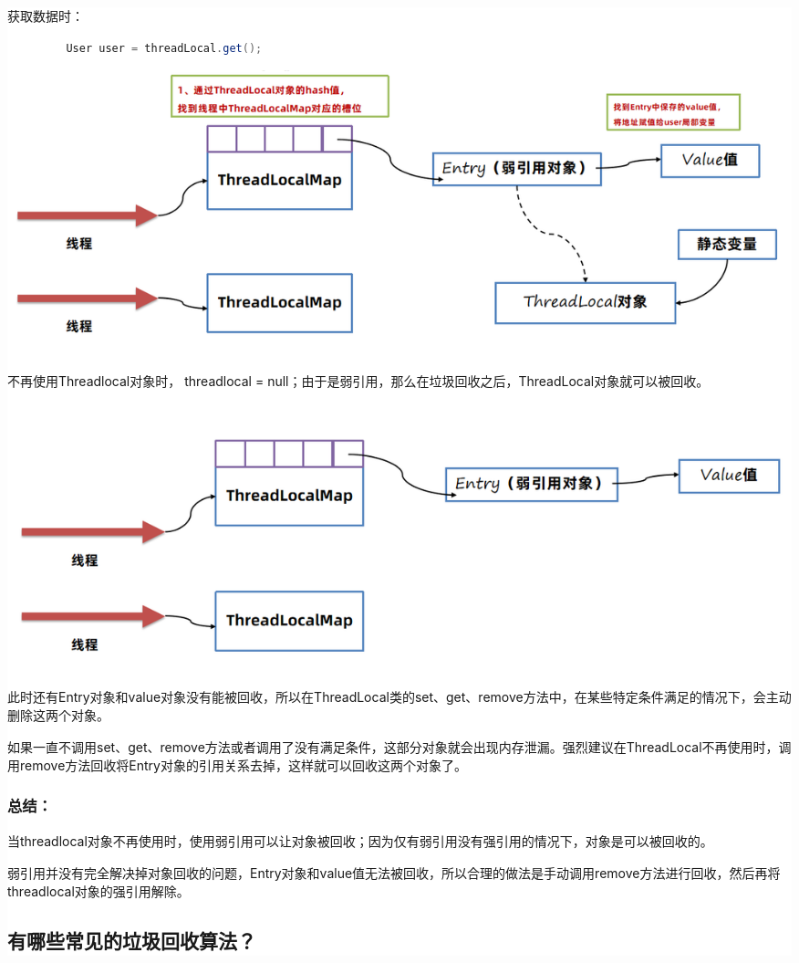获取数据时：

```Java
         User user = threadLocal.get();
```

![img](./7.5、JVM面试篇.assets/1715580036368-858.png)

不再使用Threadlocal对象时， threadlocal = null；由于是弱引用，那么在垃圾回收之后，ThreadLocal对象就可以被回收。

![img](./7.5、JVM面试篇.assets/1715580036368-859.png)

此时还有Entry对象和value对象没有能被回收，所以在ThreadLocal类的set、get、remove方法中，在某些特定条件满足的情况下，会主动删除这两个对象。

如果一直不调用set、get、remove方法或者调用了没有满足条件，这部分对象就会出现内存泄漏。强烈建议在ThreadLocal不再使用时，调用remove方法回收将Entry对象的引用关系去掉，这样就可以回收这两个对象了。

### 总结：

当threadlocal对象不再使用时，使用弱引用可以让对象被回收；因为仅有弱引用没有强引用的情况下，对象是可以被回收的。

弱引用并没有完全解决掉对象回收的问题，Entry对象和value值无法被回收，所以合理的做法是手动调用remove方法进行回收，然后再将threadlocal对象的强引用解除。

## 有哪些常见的垃圾回收算法？
